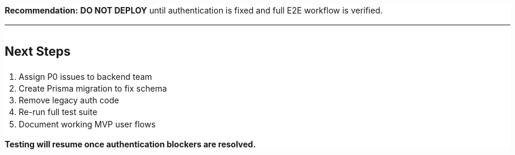 **Recommendation:** **DO NOT DEPLOY** until authentication is fixed and full E2E workflow is verified.

---

## Next Steps

1. Assign P0 issues to backend team
2. Create Prisma migration to fix schema
3. Remove legacy auth code
4. Re-run full test suite
5. Document working MVP user flows

**Testing will resume once authentication blockers are resolved.**
